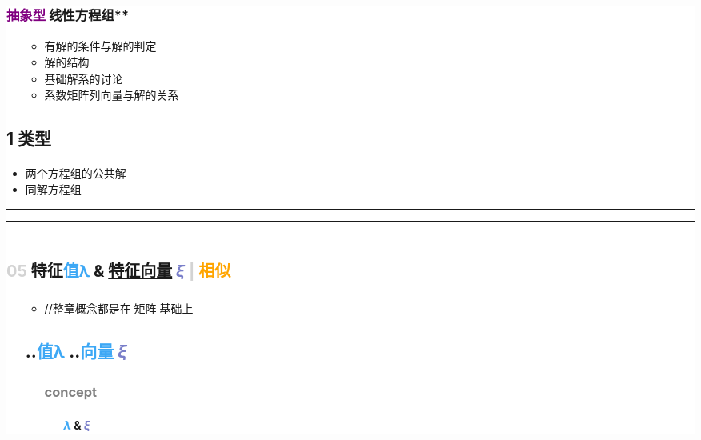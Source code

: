 </ul>

</ul>

### <span style="color: purple;">抽象型</span> 线性方程组**

<ul>

- 有解的条件与解的判定
- 解的结构
- 基础解系的讨论
- 系数矩阵列向量与解的关系



</ul>

</ul>

## 1 类型
  - 两个方程组的公共解
  - 同解方程组
</ul>

---
---
# <span style="font-size: 20px;"> <b><span style="color: lightgray;">05</span> **特征<span style="color:#3da8f5;">值</span><span style="color:#3da8f5;">λ</span>  & <u>特征向量</u><span style="color:#3da8f5;"> </span><span style="color:#797ec9;">$ξ$</span>  <span style="color: lightgray;">|</span> <span style="color: orange;">相似</span>**</b>

<ul>

- //整章概念都是在 矩阵 基础上

## ..<span style="color:#3da8f5;">值</span><span style="color:#3da8f5;">λ</span>  ..<span style="color:#3da8f5;">**向量**</span><span style="color:#3da8f5;"> </span><span style="color:#797ec9;">$ξ$</span>​

<ul>

### <span style="color: gray;">concept</span>

<ul>

#### <span style="color:#3da8f5;">$λ$</span><span style="color:#797ec9;">  </span>&<span style="color:#797ec9;"> </span><span style="color:#797ec9;">$ξ$</span>​

<ul>
